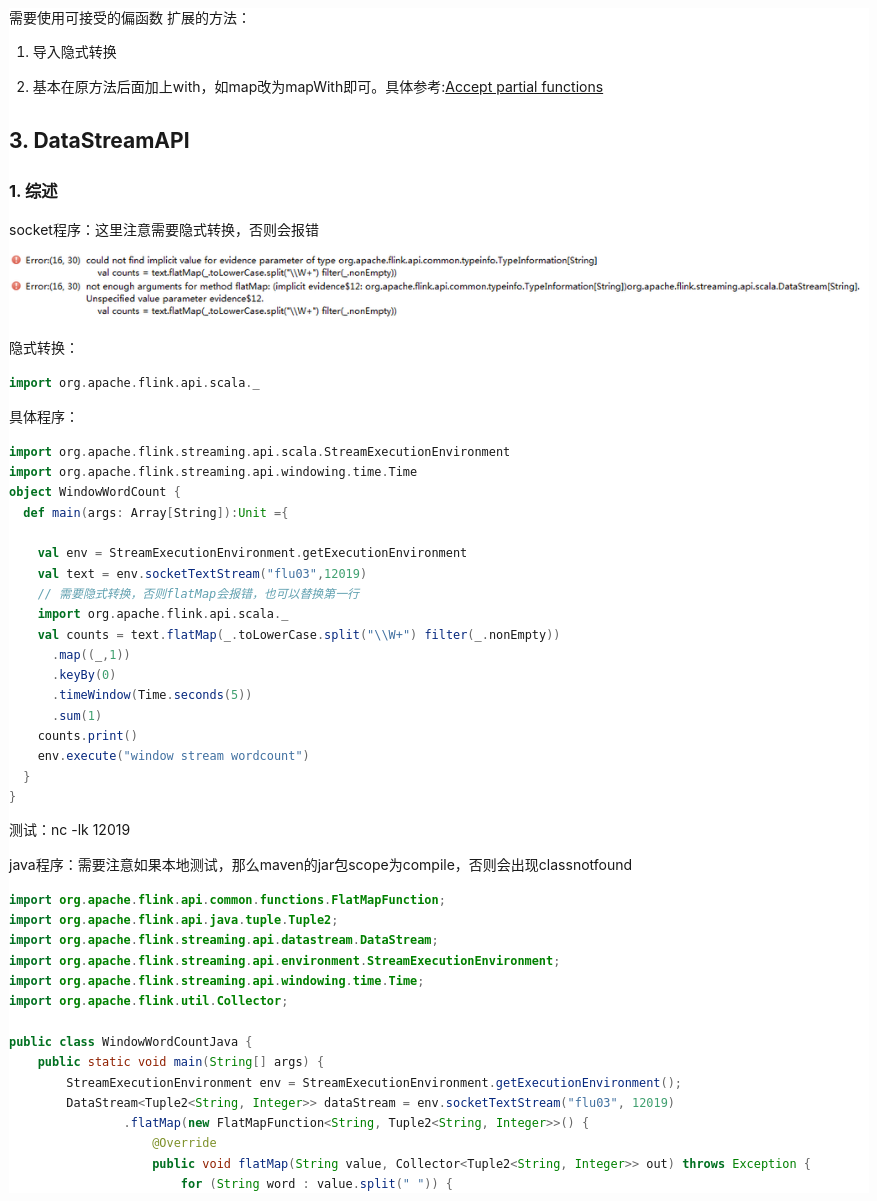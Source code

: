    需要使用可接受的偏函数 扩展的方法：

   1. 导入隐式转换

   2.  基本在原方法后面加上with，如map改为mapWith即可。具体参考:[Accept partial functions](https://ci.apache.org/projects/flink/flink-docs-release-1.7/dev/scala_api_extensions.html)

## 3. DataStreamAPI

### 1. 综述

socket程序：这里注意需要隐式转换，否则会报错

![1550039857283](assets/1550039857283.png)

隐式转换：

```scala
import org.apache.flink.api.scala._ 
```

具体程序：

```scala
import org.apache.flink.streaming.api.scala.StreamExecutionEnvironment
import org.apache.flink.streaming.api.windowing.time.Time
object WindowWordCount {
  def main(args: Array[String]):Unit ={

    val env = StreamExecutionEnvironment.getExecutionEnvironment
    val text = env.socketTextStream("flu03",12019)
    // 需要隐式转换，否则flatMap会报错，也可以替换第一行
    import org.apache.flink.api.scala._
    val counts = text.flatMap(_.toLowerCase.split("\\W+") filter(_.nonEmpty))
      .map((_,1))
      .keyBy(0)
      .timeWindow(Time.seconds(5))
      .sum(1)
    counts.print()
    env.execute("window stream wordcount")
  }
}
```

测试：nc -lk 12019

java程序：需要注意如果本地测试，那么maven的jar包scope为compile，否则会出现classnotfound

```java
import org.apache.flink.api.common.functions.FlatMapFunction;
import org.apache.flink.api.java.tuple.Tuple2;
import org.apache.flink.streaming.api.datastream.DataStream;
import org.apache.flink.streaming.api.environment.StreamExecutionEnvironment;
import org.apache.flink.streaming.api.windowing.time.Time;
import org.apache.flink.util.Collector;

public class WindowWordCountJava {
    public static void main(String[] args) {
        StreamExecutionEnvironment env = StreamExecutionEnvironment.getExecutionEnvironment();
        DataStream<Tuple2<String, Integer>> dataStream = env.socketTextStream("flu03", 12019)
                .flatMap(new FlatMapFunction<String, Tuple2<String, Integer>>() {
                    @Override
                    public void flatMap(String value, Collector<Tuple2<String, Integer>> out) throws Exception {
                        for (String word : value.split(" ")) {
```